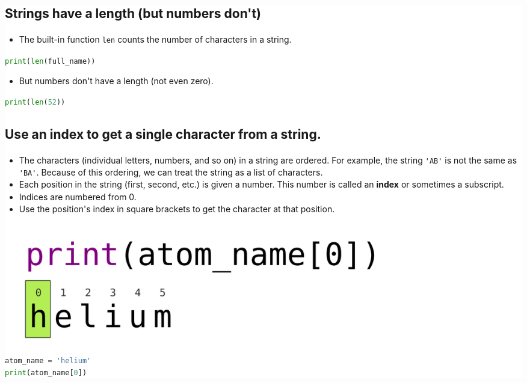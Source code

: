 ## Strings have a length (but numbers don't)

*   The built-in function `len` counts the number of characters in a string.

~~~python
print(len(full_name))
~~~


```python

```

*   But numbers don't have a length (not even zero).

~~~python
print(len(52))
~~~



```python

```

## Use an **index** to get a single character from a string.

*   The characters (individual letters, numbers, and so on) in a string are
    ordered. For example, the string `'AB'` is not the same as `'BA'`. Because of
    this ordering, we can treat the string as a list of characters.
*   Each position in the string (first, second, etc.) is given a number. This
    number is called an **index** or sometimes a subscript.
*   Indices are numbered from 0.
*   Use the position's index in square brackets to get the character at that
    position.
    
![an illustration of indexing](images/2_indexing.svg)

~~~python
atom_name = 'helium'
print(atom_name[0])
~~~


```python

```
